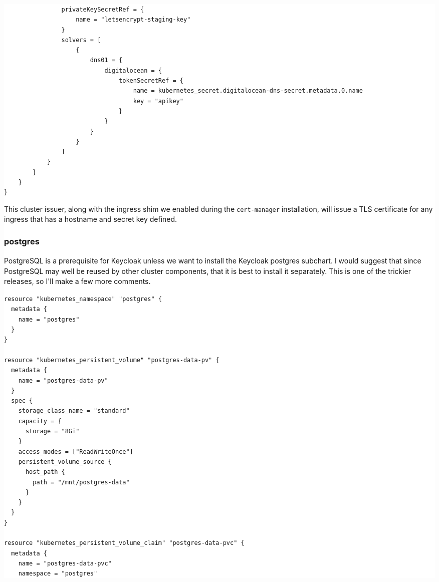 ```hcl
                privateKeySecretRef = {
                    name = "letsencrypt-staging-key"
                }
                solvers = [
                    {
                        dns01 = {
                            digitalocean = {
                                tokenSecretRef = {
                                    name = kubernetes_secret.digitalocean-dns-secret.metadata.0.name
                                    key = "apikey"
                                }
                            }
                        }
                    }
                ]
            }
        }
    }
}

```

This cluster issuer, along with the ingress shim we enabled during the `cert-manager` installation, will issue a TLS
certificate for any ingress that has a hostname and secret key defined.

### postgres

PostgreSQL is a prerequisite for Keycloak unless we want to install the Keycloak postgres subchart. I would suggest that
since PostgreSQL may well be reused by other cluster components, that it is best to install it separately. This is one
of the trickier releases, so I'll make a few more comments.

```hcl
resource "kubernetes_namespace" "postgres" {
  metadata {
    name = "postgres"
  }
}

resource "kubernetes_persistent_volume" "postgres-data-pv" {
  metadata {
    name = "postgres-data-pv"
  }
  spec {
    storage_class_name = "standard"
    capacity = {
      storage = "8Gi"
    }
    access_modes = ["ReadWriteOnce"]
    persistent_volume_source {
      host_path {
        path = "/mnt/postgres-data"
      } 
    }
  }
}

resource "kubernetes_persistent_volume_claim" "postgres-data-pvc" {
  metadata {
    name = "postgres-data-pvc"
    namespace = "postgres"
```